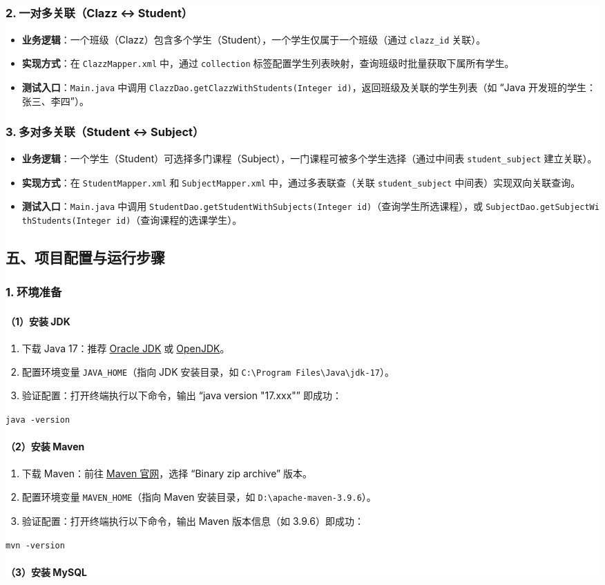 ### 2. 一对多关联（Clazz ↔ Student）



* **业务逻辑**：一个班级（Clazz）包含多个学生（Student），一个学生仅属于一个班级（通过 `clazz_id` 关联）。

* **实现方式**：在 `ClazzMapper.xml` 中，通过 `collection` 标签配置学生列表映射，查询班级时批量获取下属所有学生。

* **测试入口**：`Main.java` 中调用 `ClazzDao.getClazzWithStudents(Integer id)`，返回班级及关联的学生列表（如 “Java 开发班的学生：张三、李四”）。

### 3. 多对多关联（Student ↔ Subject）



* **业务逻辑**：一个学生（Student）可选择多门课程（Subject），一门课程可被多个学生选择（通过中间表 `student_subject` 建立关联）。

* **实现方式**：在 `StudentMapper.xml` 和 `SubjectMapper.xml` 中，通过多表联查（关联 `student_subject` 中间表）实现双向关联查询。

* **测试入口**：`Main.java` 中调用 `StudentDao.getStudentWithSubjects(Integer id)`（查询学生所选课程），或 `SubjectDao.getSubjectWithStudents(Integer id)`（查询课程的选课学生）。

## 五、项目配置与运行步骤

### 1. 环境准备

#### （1）安装 JDK



1. 下载 Java 17：推荐 [Oracl](https://www.oracle.com/java/technologies/downloads/)[e JDK](https://www.oracle.com/java/technologies/downloads/) 或 [Op](https://adoptium.net/)[enJDK](https://adoptium.net/)。

2. 配置环境变量 `JAVA_HOME`（指向 JDK 安装目录，如 `C:\Program Files\Java\jdk-17`）。

3. 验证配置：打开终端执行以下命令，输出 “java version "17.xxx"” 即成功：



```
java -version
```

#### （2）安装 Maven



1. 下载 Maven：前往 [Mav](https://maven.apache.org/download.cgi)[en 官网](https://maven.apache.org/download.cgi)，选择 “Binary zip archive” 版本。

2. 配置环境变量 `MAVEN_HOME`（指向 Maven 安装目录，如 `D:\apache-maven-3.9.6`）。

3. 验证配置：打开终端执行以下命令，输出 Maven 版本信息（如 3.9.6）即成功：



```
mvn -version
```

#### （3）安装 MySQL
